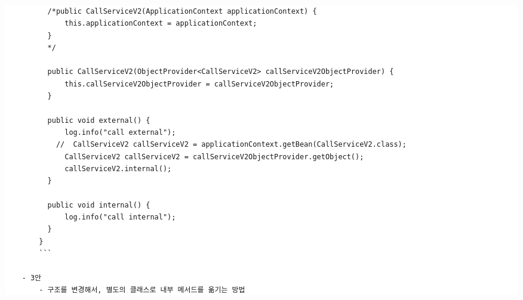               /*public CallServiceV2(ApplicationContext applicationContext) {
                  this.applicationContext = applicationContext;
              }
              */
            
              public CallServiceV2(ObjectProvider<CallServiceV2> callServiceV2ObjectProvider) {
                  this.callServiceV2ObjectProvider = callServiceV2ObjectProvider;
              }
            
              public void external() {
                  log.info("call external");
                //  CallServiceV2 callServiceV2 = applicationContext.getBean(CallServiceV2.class);
                  CallServiceV2 callServiceV2 = callServiceV2ObjectProvider.getObject();
                  callServiceV2.internal();
              }
            
              public void internal() {
                  log.info("call internal");
              }
            }
            ```
            
        - 3안
            - 구조를 변경해서, 별도의 클래스로 내부 메서드를 옮기는 방법